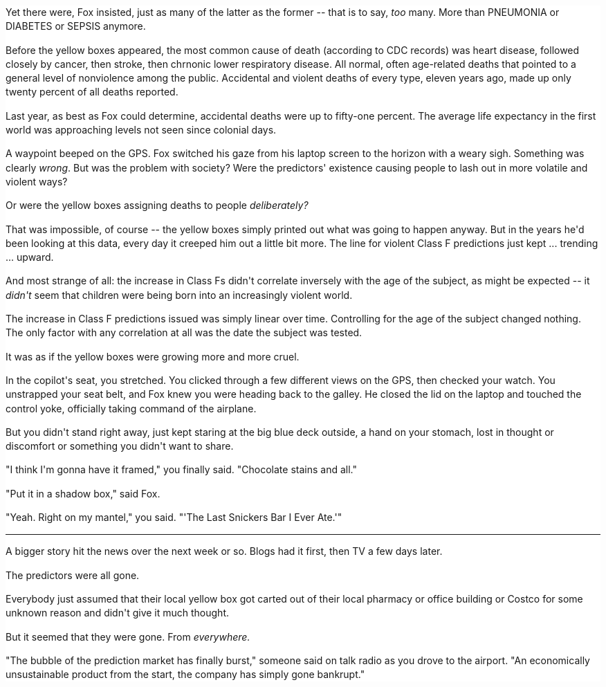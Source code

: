Yet there were, Fox insisted, just as many of the latter as the former -- that is to say, *too* many. More than PNEUMONIA or DIABETES or SEPSIS anymore.

Before the yellow boxes appeared, the most common cause of death (according to CDC records) was heart disease, followed closely by cancer, then stroke, then chrnonic lower respiratory disease. All normal, often age-related deaths that pointed to a general level of nonviolence among the public. Accidental and violent deaths of every type, eleven years ago, made up only twenty percent of all deaths reported.

Last year, as best as Fox could determine, accidental deaths were up to fifty-one percent. The average life expectancy in the first world was approaching levels not seen since colonial days. 

A waypoint beeped on the GPS. Fox switched his gaze from his laptop screen to the horizon with a weary sigh. Something was clearly *wrong*. But was the problem with society? Were the predictors' existence causing people to lash out in more volatile and violent ways?

Or were the yellow boxes assigning deaths to people *deliberately?*

That was impossible, of course -- the yellow boxes simply printed out what was going to happen anyway. But in the years he'd been looking at this data, every day it creeped him out a little bit more. The line for violent Class F predictions just kept ... trending ... upward.

And most strange of all: the increase in Class Fs didn't correlate inversely with the age of the subject, as might be expected -- it *didn't* seem that children were being born into an increasingly violent world.

The increase in Class F predictions issued was simply linear over time. Controlling for the age of the subject changed nothing. The only factor with any correlation at all was the date the subject was tested.

It was as if the yellow boxes were growing more and more cruel.

In the copilot's seat, you stretched. You clicked through a few different views on the GPS, then checked your watch. You unstrapped your seat belt, and Fox knew you were heading back to the galley. He closed the lid on the laptop and touched the control yoke, officially taking command of the airplane.

But you didn't stand right away, just kept staring at the big blue deck outside, a hand on your stomach, lost in thought or discomfort or something you didn't want to share.

"I think I'm gonna have it framed," you finally said. "Chocolate stains and all."

"Put it in a shadow box," said Fox.

"Yeah. Right on my mantel," you said. "'The Last Snickers Bar I Ever Ate.'"

---

A bigger story hit the news over the next week or so. Blogs had it first, then TV a few days later.

The predictors were all gone.

Everybody just assumed that their local yellow box got carted out of their local pharmacy or office building or Costco for some unknown reason and didn't give it much thought.

But it seemed that they were gone. From *everywhere.*

"The bubble of the prediction market has finally burst," someone said on talk radio as you drove to the airport. "An economically unsustainable product from the start, the company has simply gone bankrupt."
